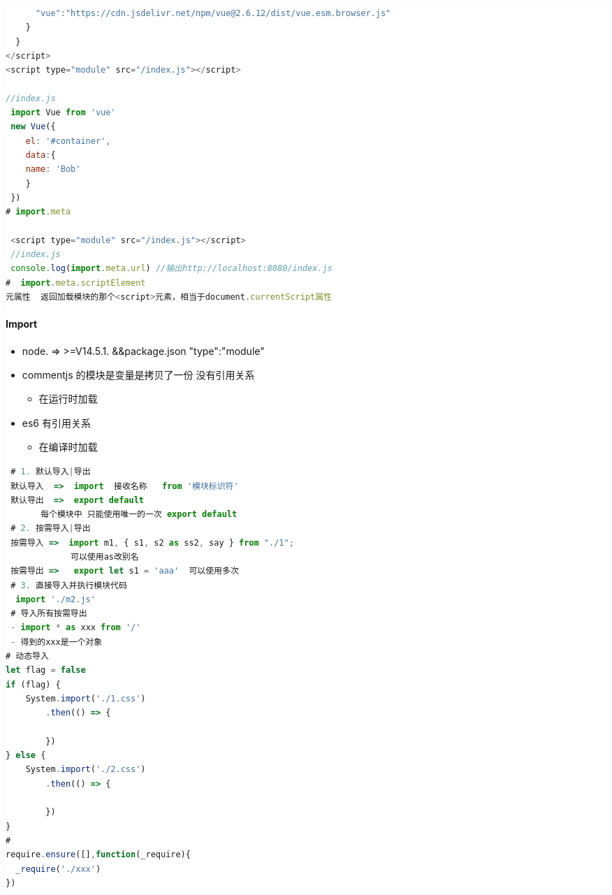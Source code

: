 ```js
      "vue":"https://cdn.jsdelivr.net/npm/vue@2.6.12/dist/vue.esm.browser.js"
    }
  }
</script>
<script type="module" src="/index.js"></script>

//index.js
 import Vue from 'vue'
 new Vue({
    el: '#container',
    data:{
    name: 'Bob'
    }
 })
# import.meta

 <script type="module" src="/index.js"></script>
 //index.js
 console.log(import.meta.url) //输出http://localhost:8080/index.js
#  import.meta.scriptElement
元属性  返回加载模块的那个<script>元素，相当于document.currentScript属性
```

#### Import

- node. => >=V14.5.1. &&package.json "type":"module"
- commentjs 的模块是变量是拷贝了一份 没有引用关系

  - 在运行时加载

- es6 有引用关系

  - 在编译时加载

```javascript
 # 1. 默认导入|导出
 默认导入  =>  import  接收名称   from '模块标识符'
 默认导出  =>  export default
       每个模块中 只能使用唯一的一次 export default
 # 2. 按需导入|导出
 按需导入 =>  import m1, { s1, s2 as ss2, say } from "./1";
             可以使用as改别名
 按需导出 =>   export let s1 = 'aaa'  可以使用多次
 # 3. 直接导入并执行模块代码
  import './m2.js'
 # 导入所有按需导出
 - import * as xxx from '/'
 - 得到的xxx是一个对象
# 动态导入
let flag = false
if (flag) {
	System.import('./1.css')
		.then(() => {

		})
} else {
	System.import('./2.css')
		.then(() => {

		})
}
#
require.ensure([],function(_require){
  _require('./xxx')
})
```